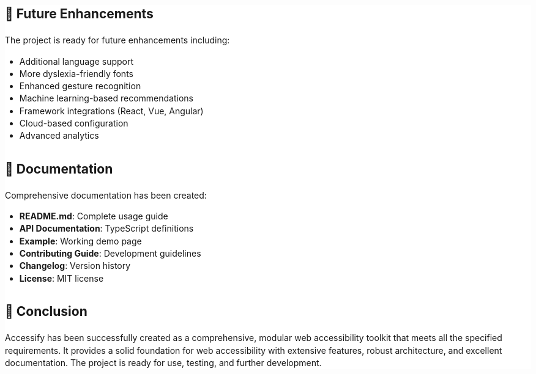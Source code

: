 ## 🔮 Future Enhancements

The project is ready for future enhancements including:
- Additional language support
- More dyslexia-friendly fonts
- Enhanced gesture recognition
- Machine learning-based recommendations
- Framework integrations (React, Vue, Angular)
- Cloud-based configuration
- Advanced analytics

## 📝 Documentation

Comprehensive documentation has been created:
- **README.md**: Complete usage guide
- **API Documentation**: TypeScript definitions
- **Example**: Working demo page
- **Contributing Guide**: Development guidelines
- **Changelog**: Version history
- **License**: MIT license

## 🎯 Conclusion

Accessify has been successfully created as a comprehensive, modular web accessibility toolkit that meets all the specified requirements. It provides a solid foundation for web accessibility with extensive features, robust architecture, and excellent documentation. The project is ready for use, testing, and further development.
